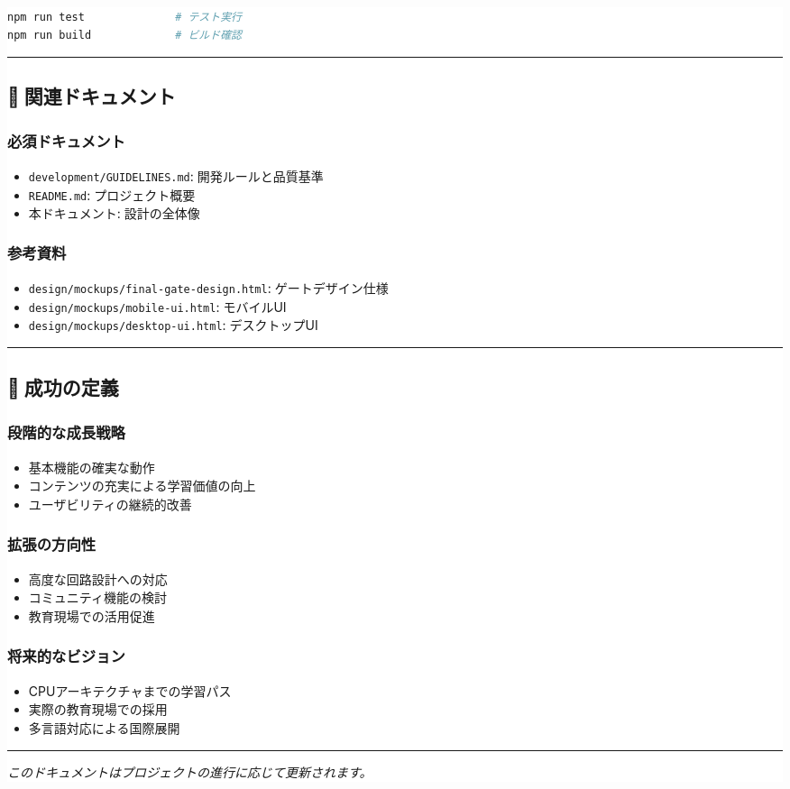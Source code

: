 ```bash
npm run test              # テスト実行
npm run build             # ビルド確認
```

---

## 📝 関連ドキュメント

### 必須ドキュメント
- `development/GUIDELINES.md`: 開発ルールと品質基準
- `README.md`: プロジェクト概要
- 本ドキュメント: 設計の全体像

### 参考資料
- `design/mockups/final-gate-design.html`: ゲートデザイン仕様
- `design/mockups/mobile-ui.html`: モバイルUI
- `design/mockups/desktop-ui.html`: デスクトップUI

---

## 🎯 成功の定義

### 段階的な成長戦略
- 基本機能の確実な動作
- コンテンツの充実による学習価値の向上
- ユーザビリティの継続的改善

### 拡張の方向性
- 高度な回路設計への対応
- コミュニティ機能の検討
- 教育現場での活用促進

### 将来的なビジョン
- CPUアーキテクチャまでの学習パス
- 実際の教育現場での採用
- 多言語対応による国際展開

---

*このドキュメントはプロジェクトの進行に応じて更新されます。*